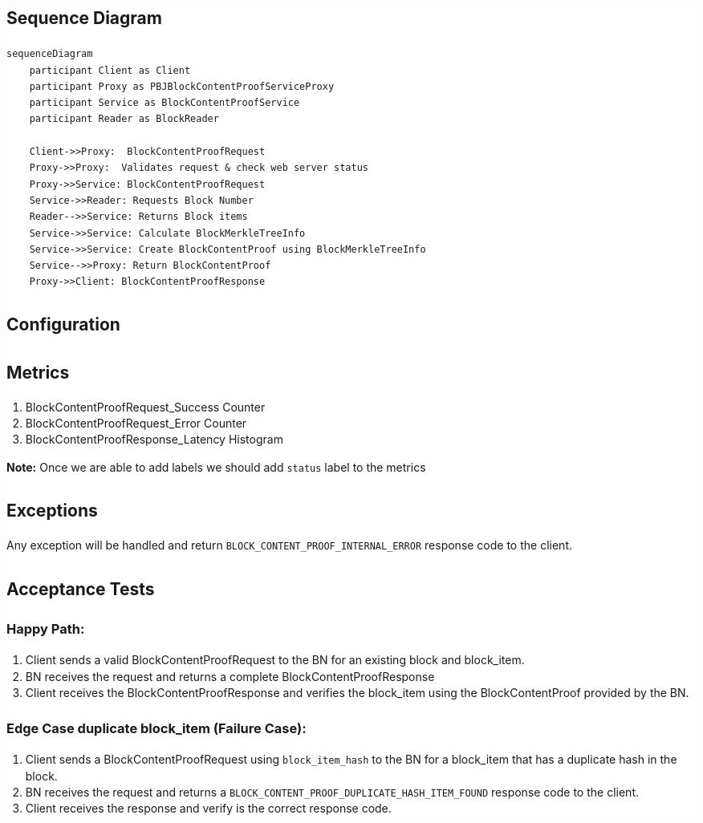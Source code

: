 ## Sequence Diagram

```mermaid
sequenceDiagram
    participant Client as Client
    participant Proxy as PBJBlockContentProofServiceProxy
    participant Service as BlockContentProofService
    participant Reader as BlockReader

    Client->>Proxy:  BlockContentProofRequest
    Proxy->>Proxy:  Validates request & check web server status
    Proxy->>Service: BlockContentProofRequest
    Service->>Reader: Requests Block Number
    Reader-->>Service: Returns Block items
    Service->>Service: Calculate BlockMerkleTreeInfo
    Service->>Service: Create BlockContentProof using BlockMerkleTreeInfo
    Service-->>Proxy: Return BlockContentProof
    Proxy->>Client: BlockContentProofResponse

```

## Configuration

## Metrics

1. BlockContentProofRequest_Success Counter
2. BlockContentProofRequest_Error Counter
2. BlockContentProofResponse_Latency Histogram 

**Note:** Once we are able to add labels we should add `status` label to the metrics

## Exceptions
Any exception will be handled and return `BLOCK_CONTENT_PROOF_INTERNAL_ERROR` response code to the client.

## Acceptance Tests

### Happy Path:
1. Client sends a valid BlockContentProofRequest to the BN for an existing block and block_item.
2. BN receives the request and returns a complete BlockContentProofResponse
3. Client receives the BlockContentProofResponse and verifies the block_item using the BlockContentProof provided by the BN.

### Edge Case duplicate block_item (Failure Case):
1. Client sends a BlockContentProofRequest using `block_item_hash` to the BN for a block_item that has a duplicate hash in the block.
2. BN receives the request and returns a `BLOCK_CONTENT_PROOF_DUPLICATE_HASH_ITEM_FOUND` response code to the client.
3. Client receives the response and verify is the correct response code.
